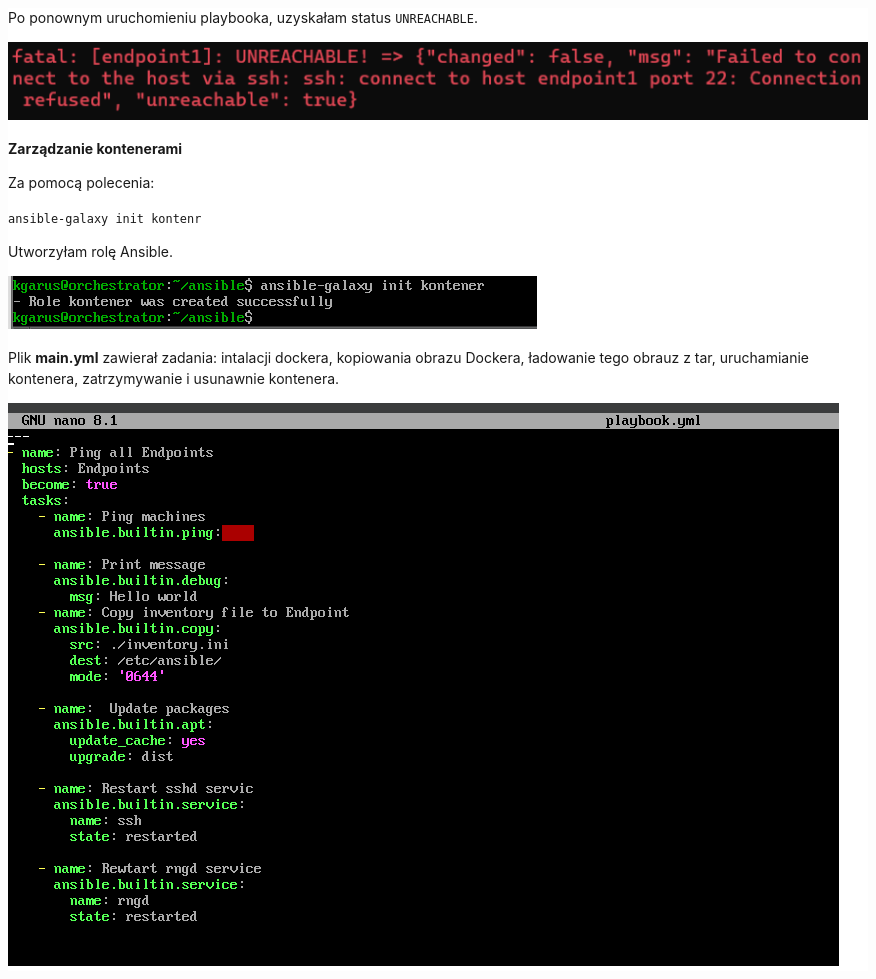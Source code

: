 Po ponownym uruchomieniu playbooka, uzyskałam status `UNREACHABLE`.

![alt text](<Zrzut ekranu 2025-06-13 150553.png>)

****Zarządzanie kontenerami****

Za pomocą polecenia:
```bash
ansible-galaxy init kontenr
```
Utworzyłam rolę Ansible.

![alt text](<Zrzut ekranu 2025-06-13 152100.png>)

Plik **main.yml** zawierał zadania: intalacji dockera, kopiowania obrazu Dockera, ładowanie tego obrauz z tar, uruchamianie kontenera, zatrzymywanie i usunawnie kontenera.

![alt text](<Zrzut ekranu 2025-06-13 152625.png>)

